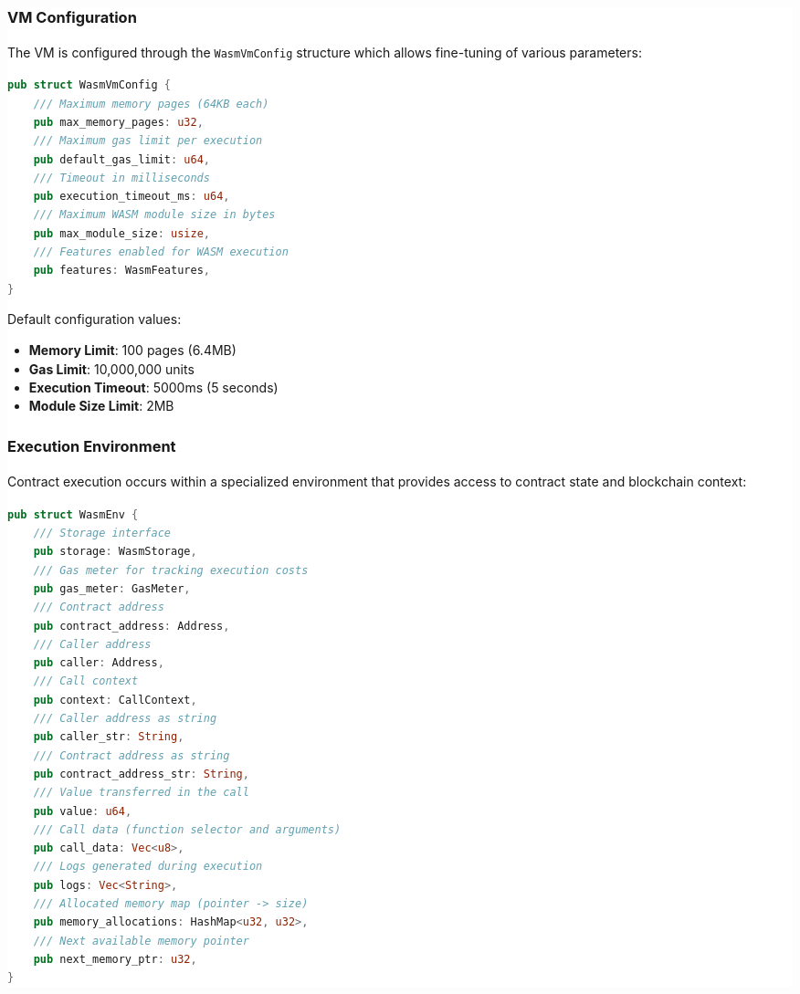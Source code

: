 ### VM Configuration

The VM is configured through the `WasmVmConfig` structure which allows fine-tuning of various parameters:

```rust
pub struct WasmVmConfig {
    /// Maximum memory pages (64KB each)
    pub max_memory_pages: u32,
    /// Maximum gas limit per execution
    pub default_gas_limit: u64,
    /// Timeout in milliseconds
    pub execution_timeout_ms: u64,
    /// Maximum WASM module size in bytes
    pub max_module_size: usize,
    /// Features enabled for WASM execution
    pub features: WasmFeatures,
}
```

Default configuration values:
- **Memory Limit**: 100 pages (6.4MB)
- **Gas Limit**: 10,000,000 units
- **Execution Timeout**: 5000ms (5 seconds)
- **Module Size Limit**: 2MB

### Execution Environment

Contract execution occurs within a specialized environment that provides access to contract state and blockchain context:

```rust
pub struct WasmEnv {
    /// Storage interface
    pub storage: WasmStorage,
    /// Gas meter for tracking execution costs
    pub gas_meter: GasMeter,
    /// Contract address
    pub contract_address: Address,
    /// Caller address
    pub caller: Address,
    /// Call context
    pub context: CallContext,
    /// Caller address as string
    pub caller_str: String,
    /// Contract address as string
    pub contract_address_str: String,
    /// Value transferred in the call
    pub value: u64,
    /// Call data (function selector and arguments)
    pub call_data: Vec<u8>,
    /// Logs generated during execution
    pub logs: Vec<String>,
    /// Allocated memory map (pointer -> size)
    pub memory_allocations: HashMap<u32, u32>,
    /// Next available memory pointer
    pub next_memory_ptr: u32,
}
```
